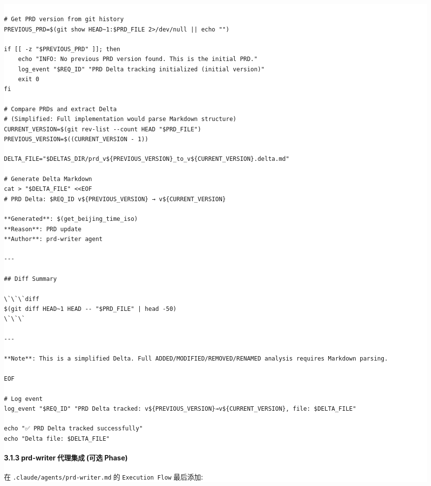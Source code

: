 ```

# Get PRD version from git history
PREVIOUS_PRD=$(git show HEAD~1:$PRD_FILE 2>/dev/null || echo "")

if [[ -z "$PREVIOUS_PRD" ]]; then
    echo "INFO: No previous PRD version found. This is the initial PRD."
    log_event "$REQ_ID" "PRD Delta tracking initialized (initial version)"
    exit 0
fi

# Compare PRDs and extract Delta
# (Simplified: Full implementation would parse Markdown structure)
CURRENT_VERSION=$(git rev-list --count HEAD "$PRD_FILE")
PREVIOUS_VERSION=$((CURRENT_VERSION - 1))

DELTA_FILE="$DELTAS_DIR/prd_v${PREVIOUS_VERSION}_to_v${CURRENT_VERSION}.delta.md"

# Generate Delta Markdown
cat > "$DELTA_FILE" <<EOF
# PRD Delta: $REQ_ID v${PREVIOUS_VERSION} → v${CURRENT_VERSION}

**Generated**: $(get_beijing_time_iso)
**Reason**: PRD update
**Author**: prd-writer agent

---

## Diff Summary

\`\`\`diff
$(git diff HEAD~1 HEAD -- "$PRD_FILE" | head -50)
\`\`\`

---

**Note**: This is a simplified Delta. Full ADDED/MODIFIED/REMOVED/RENAMED analysis requires Markdown parsing.

EOF

# Log event
log_event "$REQ_ID" "PRD Delta tracked: v${PREVIOUS_VERSION}→v${CURRENT_VERSION}, file: $DELTA_FILE"

echo "✅ PRD Delta tracked successfully"
echo "Delta file: $DELTA_FILE"
```

#### 3.1.3 prd-writer 代理集成 (可选 Phase)

在 `.claude/agents/prd-writer.md` 的 `Execution Flow` 最后添加:
